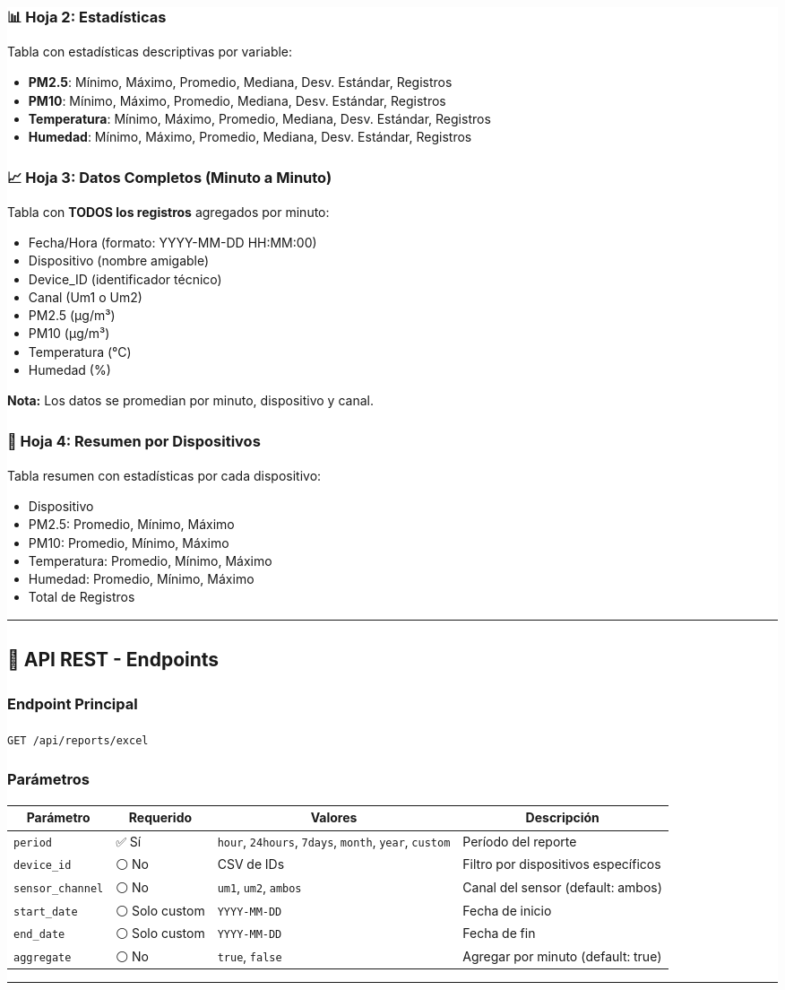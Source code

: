 ### 📊 Hoja 2: Estadísticas
Tabla con estadísticas descriptivas por variable:
- **PM2.5**: Mínimo, Máximo, Promedio, Mediana, Desv. Estándar, Registros
- **PM10**: Mínimo, Máximo, Promedio, Mediana, Desv. Estándar, Registros
- **Temperatura**: Mínimo, Máximo, Promedio, Mediana, Desv. Estándar, Registros
- **Humedad**: Mínimo, Máximo, Promedio, Mediana, Desv. Estándar, Registros

### 📈 Hoja 3: Datos Completos (Minuto a Minuto)
Tabla con **TODOS los registros** agregados por minuto:
- Fecha/Hora (formato: YYYY-MM-DD HH:MM:00)
- Dispositivo (nombre amigable)
- Device_ID (identificador técnico)
- Canal (Um1 o Um2)
- PM2.5 (µg/m³)
- PM10 (µg/m³)
- Temperatura (°C)
- Humedad (%)

**Nota:** Los datos se promedian por minuto, dispositivo y canal.

### 🎯 Hoja 4: Resumen por Dispositivos
Tabla resumen con estadísticas por cada dispositivo:
- Dispositivo
- PM2.5: Promedio, Mínimo, Máximo
- PM10: Promedio, Mínimo, Máximo
- Temperatura: Promedio, Mínimo, Máximo
- Humedad: Promedio, Mínimo, Máximo
- Total de Registros

---

## 🔗 API REST - Endpoints

### Endpoint Principal
```
GET /api/reports/excel
```

### Parámetros

| Parámetro | Requerido | Valores | Descripción |
|-----------|-----------|---------|-------------|
| `period` | ✅ Sí | `hour`, `24hours`, `7days`, `month`, `year`, `custom` | Período del reporte |
| `device_id` | ⚪ No | CSV de IDs | Filtro por dispositivos específicos |
| `sensor_channel` | ⚪ No | `um1`, `um2`, `ambos` | Canal del sensor (default: ambos) |
| `start_date` | ⚪ Solo custom | `YYYY-MM-DD` | Fecha de inicio |
| `end_date` | ⚪ Solo custom | `YYYY-MM-DD` | Fecha de fin |
| `aggregate` | ⚪ No | `true`, `false` | Agregar por minuto (default: true) |

---